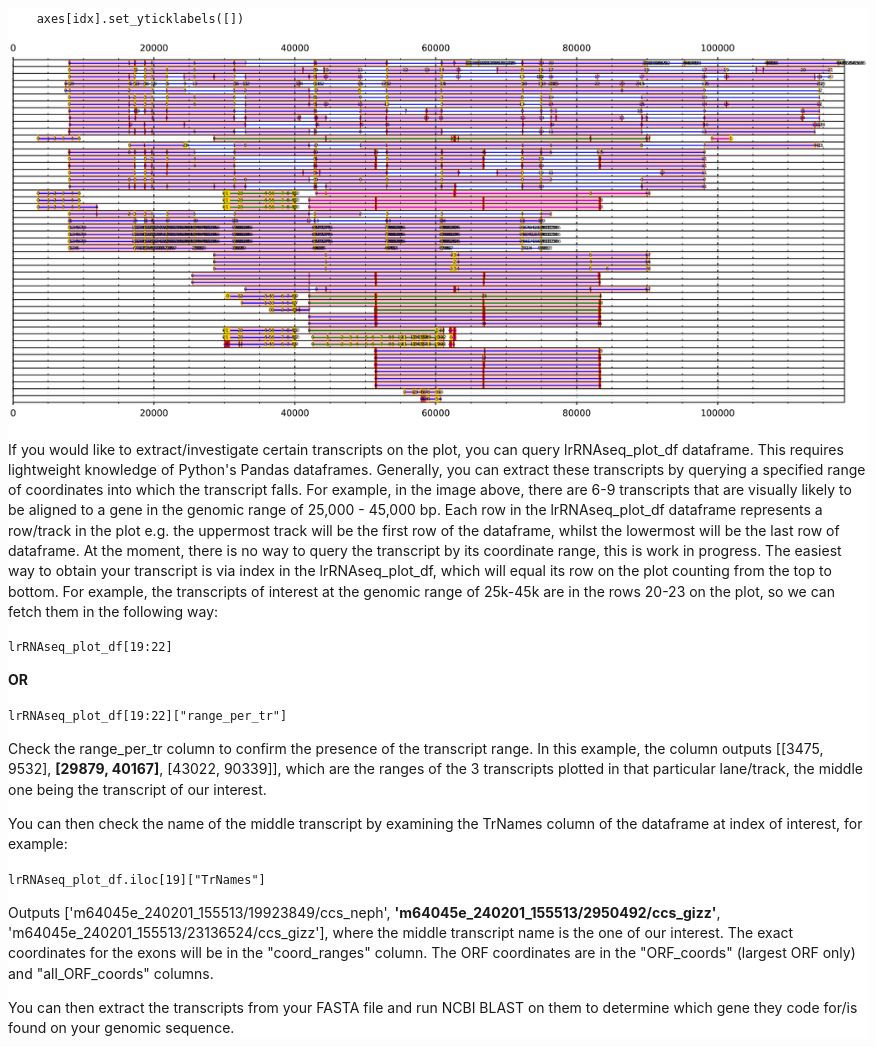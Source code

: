 ```
    axes[idx].set_yticklabels([])
```

![Screenshot](./images/lrRNAseq_GAST_plot_example.png)

If you would like to extract/investigate certain transcripts on the plot, you can query lrRNAseq_plot_df dataframe. This requires lightweight knowledge of Python's Pandas dataframes. Generally, you can extract these transcripts by querying a specified range of coordinates into which the transcript falls. For example, in the image above, there are 6-9 transcripts that are visually likely to be aligned to a gene in the genomic range of 25,000 - 45,000 bp. Each row in the lrRNAseq_plot_df dataframe represents a row/track in the plot e.g. the uppermost track will be the first row of the dataframe, whilst the lowermost will be the last row of dataframe. At the moment, there is no way to query the transcript by its coordinate range, this is work in progress. The easiest way to obtain your transcript is via index in the lrRNAseq_plot_df, which will equal its row on the plot counting from the top to bottom. For example, the transcripts of interest at the genomic range of 25k-45k are in the rows 20-23 on the plot, so we can fetch them in the following way:

```
lrRNAseq_plot_df[19:22]
```
**OR**
```
lrRNAseq_plot_df[19:22]["range_per_tr"]
```
Check the range_per_tr column to confirm the presence of the transcript range. In this example, the column outputs [[3475, 9532], **[29879, 40167]**, [43022, 90339]], which are the ranges of the 3 transcripts plotted in that particular lane/track, the middle one being the transcript of our interest.

You can then check the name of the middle transcript by examining the TrNames column of the dataframe at index of interest, for example:
```
lrRNAseq_plot_df.iloc[19]["TrNames"]
```
Outputs ['m64045e_240201_155513/19923849/ccs_neph', **'m64045e_240201_155513/2950492/ccs_gizz'**, 'm64045e_240201_155513/23136524/ccs_gizz'], where the middle transcript name is the one of our interest. The exact coordinates for the exons will be in the "coord_ranges" column. The ORF coordinates are in the "ORF_coords" (largest ORF only) and "all_ORF_coords" columns.

You can then extract the transcripts from your FASTA file and run NCBI BLAST on them to determine which gene they code for/is found on your genomic sequence.
